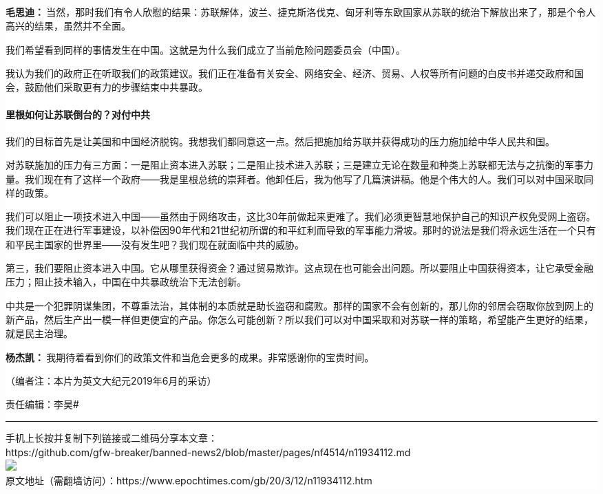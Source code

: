 <p>
 <strong>
  毛思迪：
 </strong>
 当然，那时我们有令人欣慰的结果：苏联解体，波兰、捷克斯洛伐克、匈牙利等东欧国家从苏联的统治下解放出来了，那是个令人高兴的结果，虽然并不全面。
</p>
<p>
 我们希望看到同样的事情发生在中国。这就是为什么我们成立了当前危险问题委员会（中国）。
</p>
<p>
 我认为我们的政府正在听取我们的政策建议。我们正在准备有关安全、网络安全、经济、贸易、人权等所有问题的白皮书并递交政府和国会，鼓励他们采取更有力的步骤结束中共暴政。
</p>
<h4>
 里根如何让苏联倒台的？对付中共
</h4>
<p>
 我们的目标首先是让美国和中国经济脱钩。我想我们都同意这一点。然后把施加给苏联并获得成功的压力施加给中华人民共和国。
</p>
<p>
 对苏联施加的压力有三方面：一是阻止资本进入苏联；二是阻止技术进入苏联；三是建立无论在数量和种类上苏联都无法与之抗衡的军事力量。我们现在有了这样一个政府——我是里根总统的崇拜者。他卸任后，我为他写了几篇演讲稿。他是个伟大的人。我们可以对中国采取同样的政策。
</p>
<p>
 我们可以阻止一项技术进入中国——虽然由于网络攻击，这比30年前做起来更难了。我们必须更智慧地保护自己的知识产权免受网上盗窃。我们现在正在进行军事建设，以补偿因90年代和21世纪初所谓的和平红利而导致的军事能力滑坡。那时的说法是我们将永远生活在一个只有和平民主国家的世界里——没有发生吧？我们现在就面临中共的威胁。
</p>
<p>
 第三，我们要阻止资本进入中国。它从哪里获得资金？通过贸易欺诈。这点现在也可能会出问题。所以要阻止中国获得资本，让它承受金融压力；阻止技术输入，中国在中共暴政统治下无法创新。
</p>
<p>
 中共是一个犯罪阴谋集团，不尊重法治，其体制的本质就是助长盗窃和腐败。那样的国家不会有创新的，那儿你的邻居会窃取你放到网上的新产品，然后生产出一模一样但更便宜的产品。你怎么可能创新？所以我们可以对中国采取和对苏联一样的策略，希望能产生更好的结果，就是民主治理。
</p>
<p>
 <strong>
  杨杰凯：
 </strong>
 我期待着看到你们的政策文件和当危会更多的成果。非常感谢你的宝贵时间。
</p>
<p>
 （编者注：本片为英文大纪元2019年6月的采访）
</p>
<p>
 责任编辑：李昊#
</p>
</div>
<hr/>
手机上长按并复制下列链接或二维码分享本文章：<br/>
https://github.com/gfw-breaker/banned-news2/blob/master/pages/nf4514/n11934112.md <br/>
<a href='https://github.com/gfw-breaker/banned-news2/blob/master/pages/nf4514/n11934112.md'><img src='https://github.com/gfw-breaker/banned-news2/blob/master/pages/nf4514/n11934112.md.png'/></a> <br/>
原文地址（需翻墙访问）：https://www.epochtimes.com/gb/20/3/12/n11934112.htm
